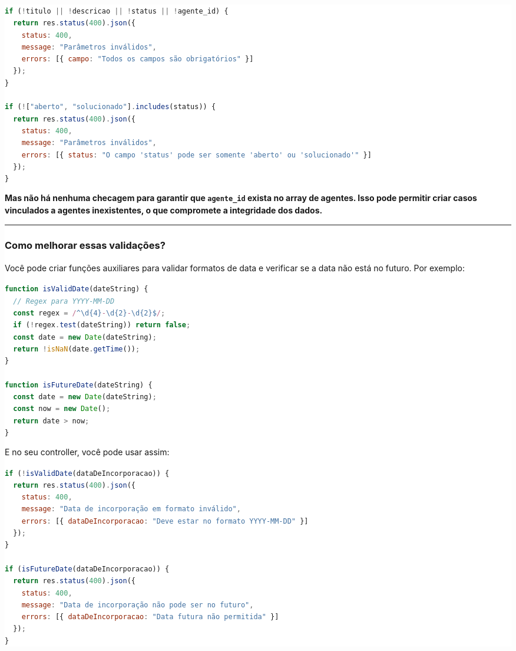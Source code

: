 ```js
if (!titulo || !descricao || !status || !agente_id) {
  return res.status(400).json({
    status: 400,
    message: "Parâmetros inválidos",
    errors: [{ campo: "Todos os campos são obrigatórios" }]
  });
}

if (!["aberto", "solucionado"].includes(status)) {
  return res.status(400).json({
    status: 400,
    message: "Parâmetros inválidos",
    errors: [{ status: "O campo 'status' pode ser somente 'aberto' ou 'solucionado'" }]
  });
}
```

**Mas não há nenhuma checagem para garantir que `agente_id` exista no array de agentes. Isso pode permitir criar casos vinculados a agentes inexistentes, o que compromete a integridade dos dados.**

---

### Como melhorar essas validações?

Você pode criar funções auxiliares para validar formatos de data e verificar se a data não está no futuro. Por exemplo:

```js
function isValidDate(dateString) {
  // Regex para YYYY-MM-DD
  const regex = /^\d{4}-\d{2}-\d{2}$/;
  if (!regex.test(dateString)) return false;
  const date = new Date(dateString);
  return !isNaN(date.getTime());
}

function isFutureDate(dateString) {
  const date = new Date(dateString);
  const now = new Date();
  return date > now;
}
```

E no seu controller, você pode usar assim:

```js
if (!isValidDate(dataDeIncorporacao)) {
  return res.status(400).json({
    status: 400,
    message: "Data de incorporação em formato inválido",
    errors: [{ dataDeIncorporacao: "Deve estar no formato YYYY-MM-DD" }]
  });
}

if (isFutureDate(dataDeIncorporacao)) {
  return res.status(400).json({
    status: 400,
    message: "Data de incorporação não pode ser no futuro",
    errors: [{ dataDeIncorporacao: "Data futura não permitida" }]
  });
}
```
